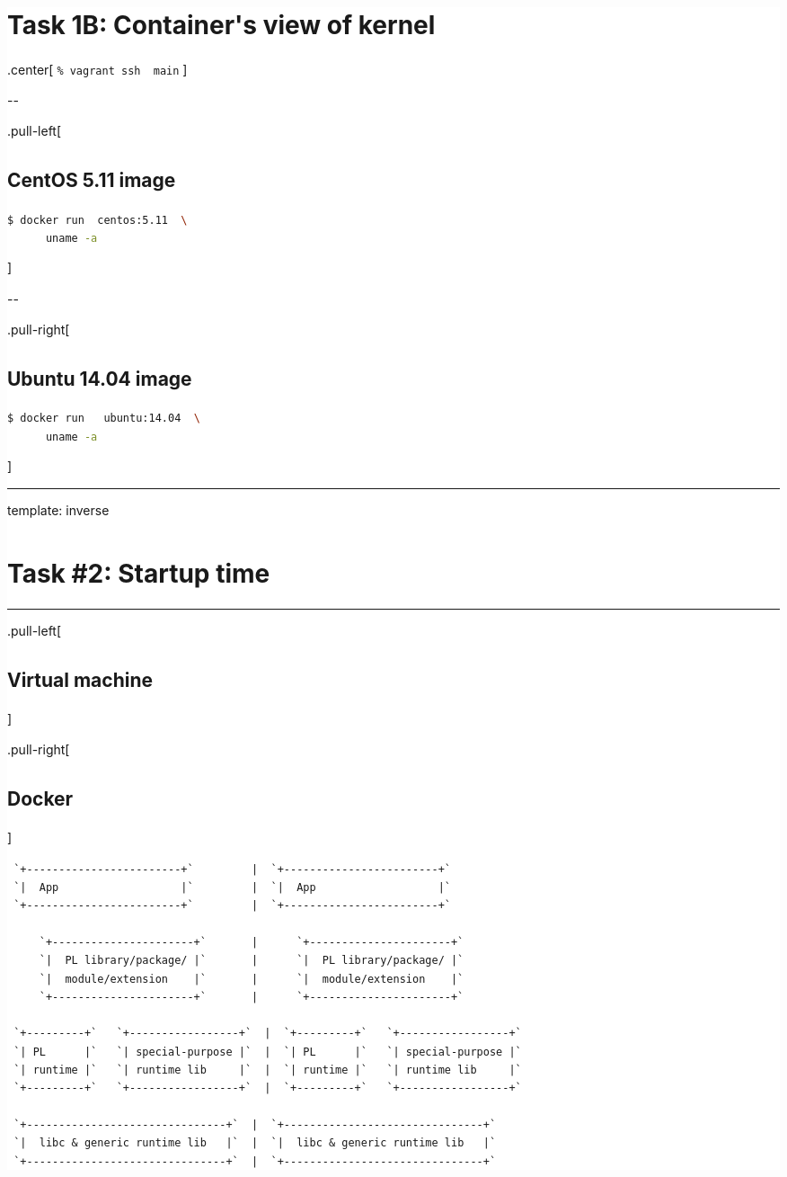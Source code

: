 
# Task 1B: Container's view of kernel

.center[ `% vagrant ssh  main` ]


--

.pull-left[
## CentOS 5.11 image

```bash
$ docker run  centos:5.11  \
      uname -a
```
]

--

.pull-right[
## Ubuntu 14.04 image

```bash
$ docker run   ubuntu:14.04  \
      uname -a
```
]

---

template: inverse

# Task #2: Startup time

---

.pull-left[
## Virtual machine
]

.pull-right[
## Docker
]
<br clear="all">

```
 `+------------------------+`         |  `+------------------------+`
 `|  App                   |`         |  `|  App                   |`
 `+------------------------+`         |  `+------------------------+`

     `+----------------------+`       |      `+----------------------+`
     `|  PL library/package/ |`       |      `|  PL library/package/ |`
     `|  module/extension    |`       |      `|  module/extension    |`
     `+----------------------+`       |      `+----------------------+`

 `+---------+`   `+-----------------+`  |  `+---------+`   `+-----------------+`
 `| PL      |`   `| special-purpose |`  |  `| PL      |`   `| special-purpose |`
 `| runtime |`   `| runtime lib     |`  |  `| runtime |`   `| runtime lib     |`
 `+---------+`   `+-----------------+`  |  `+---------+`   `+-----------------+`

 `+-------------------------------+`  |  `+-------------------------------+`
 `|  libc & generic runtime lib   |`  |  `|  libc & generic runtime lib   |`
 `+-------------------------------+`  |  `+-------------------------------+`

```